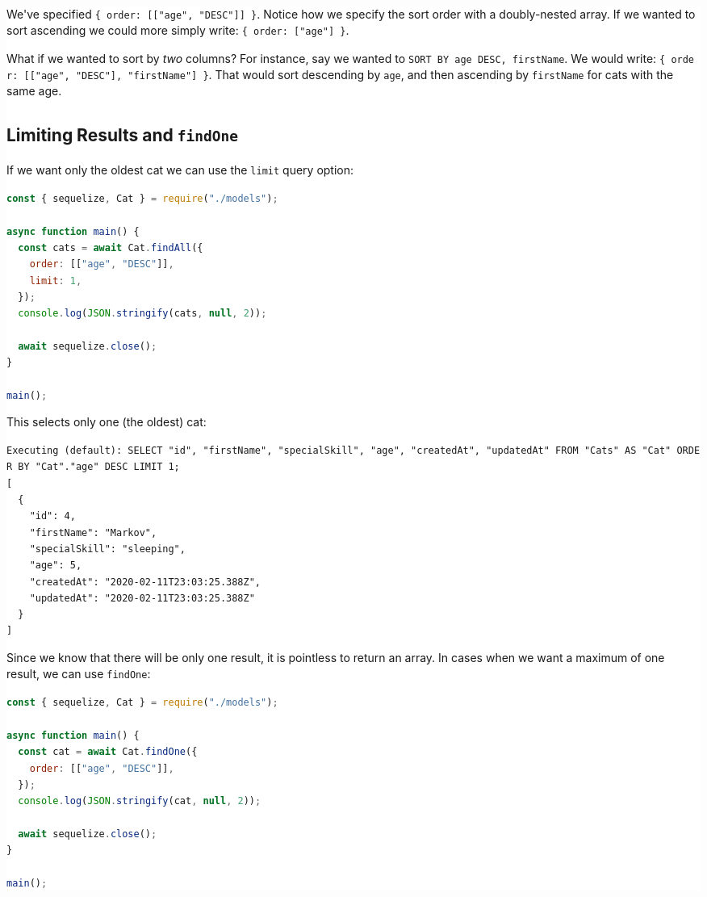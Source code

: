 We've specified `{ order: [["age", "DESC"]] }`. Notice how we specify
the sort order with a doubly-nested array. If we wanted to sort
ascending we could more simply write: `{ order: ["age"] }`.

What if we wanted to sort by *two* columns? For instance, say we wanted
to `SORT BY age DESC, firstName`. We would write: `{ order: [["age",
"DESC"], "firstName"] }`. That would sort descending by `age`, and then
ascending by `firstName` for cats with the same age.

## Limiting Results and `findOne`

If we want only the oldest cat we can use the `limit` query option:

```javascript
const { sequelize, Cat } = require("./models");

async function main() {
  const cats = await Cat.findAll({
    order: [["age", "DESC"]],
    limit: 1,
  });
  console.log(JSON.stringify(cats, null, 2));

  await sequelize.close();
}

main();
```

This selects only one (the oldest) cat:

```
Executing (default): SELECT "id", "firstName", "specialSkill", "age", "createdAt", "updatedAt" FROM "Cats" AS "Cat" ORDER BY "Cat"."age" DESC LIMIT 1;
[
  {
    "id": 4,
    "firstName": "Markov",
    "specialSkill": "sleeping",
    "age": 5,
    "createdAt": "2020-02-11T23:03:25.388Z",
    "updatedAt": "2020-02-11T23:03:25.388Z"
  }
]
```

Since we know that there will be only one result, it is pointless to
return an array. In cases when we want a maximum of one result, we can
use `findOne`:

```javascript
const { sequelize, Cat } = require("./models");

async function main() {
  const cat = await Cat.findOne({
    order: [["age", "DESC"]],
  });
  console.log(JSON.stringify(cat, null, 2));

  await sequelize.close();
}

main();
```


[querying-documentation]: https://sequelize.org/v5/manual/querying.html
[sequelize-operator-docs]: https://sequelize.org/v5/manual/querying.html#operators